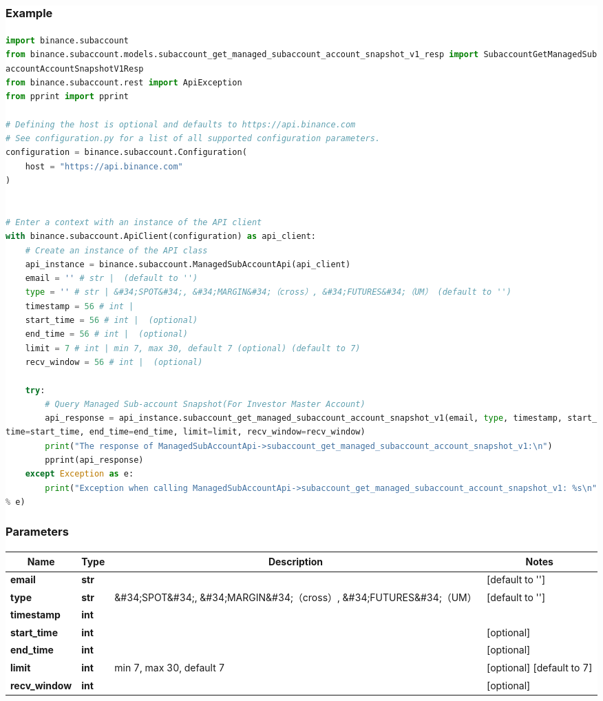 ### Example


```python
import binance.subaccount
from binance.subaccount.models.subaccount_get_managed_subaccount_account_snapshot_v1_resp import SubaccountGetManagedSubaccountAccountSnapshotV1Resp
from binance.subaccount.rest import ApiException
from pprint import pprint

# Defining the host is optional and defaults to https://api.binance.com
# See configuration.py for a list of all supported configuration parameters.
configuration = binance.subaccount.Configuration(
    host = "https://api.binance.com"
)


# Enter a context with an instance of the API client
with binance.subaccount.ApiClient(configuration) as api_client:
    # Create an instance of the API class
    api_instance = binance.subaccount.ManagedSubAccountApi(api_client)
    email = '' # str |  (default to '')
    type = '' # str | &#34;SPOT&#34;, &#34;MARGIN&#34;（cross）, &#34;FUTURES&#34;（UM） (default to '')
    timestamp = 56 # int | 
    start_time = 56 # int |  (optional)
    end_time = 56 # int |  (optional)
    limit = 7 # int | min 7, max 30, default 7 (optional) (default to 7)
    recv_window = 56 # int |  (optional)

    try:
        # Query Managed Sub-account Snapshot(For Investor Master Account)
        api_response = api_instance.subaccount_get_managed_subaccount_account_snapshot_v1(email, type, timestamp, start_time=start_time, end_time=end_time, limit=limit, recv_window=recv_window)
        print("The response of ManagedSubAccountApi->subaccount_get_managed_subaccount_account_snapshot_v1:\n")
        pprint(api_response)
    except Exception as e:
        print("Exception when calling ManagedSubAccountApi->subaccount_get_managed_subaccount_account_snapshot_v1: %s\n" % e)
```



### Parameters


Name | Type | Description  | Notes
------------- | ------------- | ------------- | -------------
 **email** | **str**|  | [default to &#39;&#39;]
 **type** | **str**| &amp;#34;SPOT&amp;#34;, &amp;#34;MARGIN&amp;#34;（cross）, &amp;#34;FUTURES&amp;#34;（UM） | [default to &#39;&#39;]
 **timestamp** | **int**|  | 
 **start_time** | **int**|  | [optional] 
 **end_time** | **int**|  | [optional] 
 **limit** | **int**| min 7, max 30, default 7 | [optional] [default to 7]
 **recv_window** | **int**|  | [optional] 
